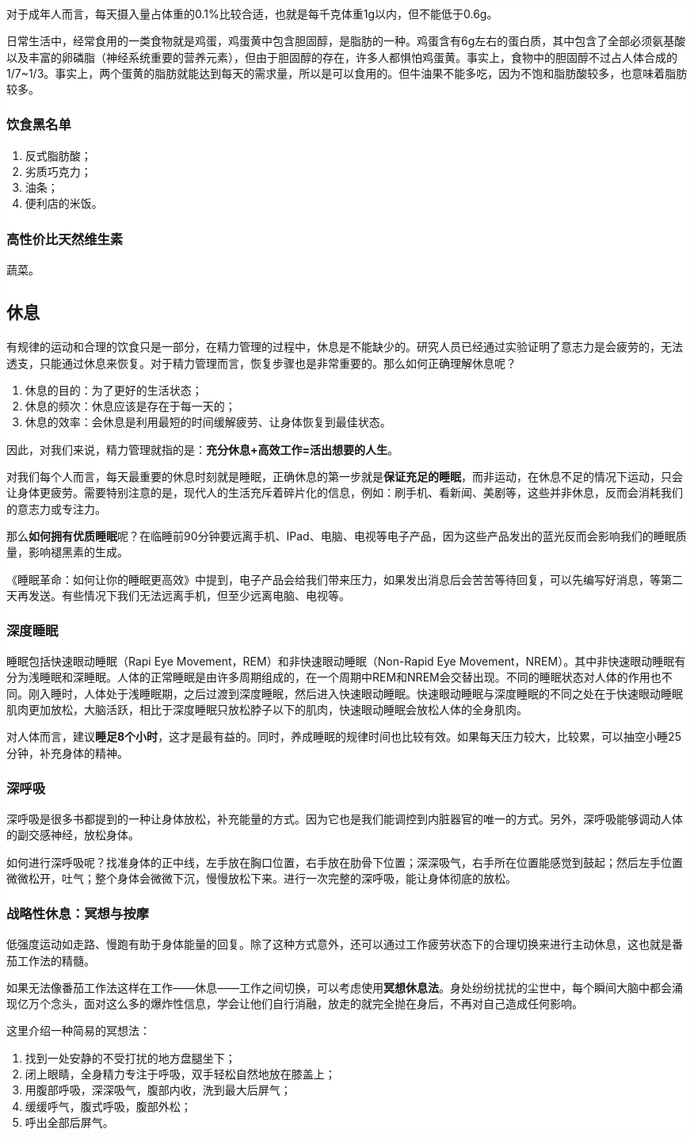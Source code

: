 对于成年人而言，每天摄入量占体重的0.1%比较合适，也就是每千克体重1g以内，但不能低于0.6g。  

日常生活中，经常食用的一类食物就是鸡蛋，鸡蛋黄中包含胆固醇，是脂肪的一种。鸡蛋含有6g左右的蛋白质，其中包含了全部必须氨基酸以及丰富的卵磷脂（神经系统重要的营养元素），但由于胆固醇的存在，许多人都惧怕鸡蛋黄。事实上，食物中的胆固醇不过占人体合成的1/7~1/3。事实上，两个蛋黄的脂肪就能达到每天的需求量，所以是可以食用的。但牛油果不能多吃，因为不饱和脂肪酸较多，也意味着脂肪较多。  

### 饮食黑名单
1. 反式脂肪酸；
2. 劣质巧克力；
3. 油条；
4. 便利店的米饭。

### 高性价比天然维生素
蔬菜。
## 休息
有规律的运动和合理的饮食只是一部分，在精力管理的过程中，休息是不能缺少的。研究人员已经通过实验证明了意志力是会疲劳的，无法透支，只能通过休息来恢复。对于精力管理而言，恢复步骤也是非常重要的。那么如何正确理解休息呢？  
1. 休息的目的：为了更好的生活状态；
2. 休息的频次：休息应该是存在于每一天的；
3. 休息的效率：会休息是利用最短的时间缓解疲劳、让身体恢复到最佳状态。

因此，对我们来说，精力管理就指的是：**充分休息+高效工作=活出想要的人生**。  

对我们每个人而言，每天最重要的休息时刻就是睡眠，正确休息的第一步就是**保证充足的睡眠**，而非运动，在休息不足的情况下运动，只会让身体更疲劳。需要特别注意的是，现代人的生活充斥着碎片化的信息，例如：刷手机、看新闻、美剧等，这些并非休息，反而会消耗我们的意志力或专注力。  

那么**如何拥有优质睡眠**呢？在临睡前90分钟要远离手机、IPad、电脑、电视等电子产品，因为这些产品发出的蓝光反而会影响我们的睡眠质量，影响褪黑素的生成。  

《睡眠革命：如何让你的睡眠更高效》中提到，电子产品会给我们带来压力，如果发出消息后会苦苦等待回复，可以先编写好消息，等第二天再发送。有些情况下我们无法远离手机，但至少远离电脑、电视等。
### 深度睡眠
睡眠包括快速眼动睡眠（Rapi Eye Movement，REM）和非快速眼动睡眠（Non-Rapid Eye Movement，NREM）。其中非快速眼动睡眠有分为浅睡眠和深睡眠。人体的正常睡眠是由许多周期组成的，在一个周期中REM和NREM会交替出现。不同的睡眠状态对人体的作用也不同。刚入睡时，人体处于浅睡眠期，之后过渡到深度睡眠，然后进入快速眼动睡眠。快速眼动睡眠与深度睡眠的不同之处在于快速眼动睡眠肌肉更加放松，大脑活跃，相比于深度睡眠只放松脖子以下的肌肉，快速眼动睡眠会放松人体的全身肌肉。  

对人体而言，建议**睡足8个小时**，这才是最有益的。同时，养成睡眠的规律时间也比较有效。如果每天压力较大，比较累，可以抽空小睡25分钟，补充身体的精神。  
### 深呼吸
深呼吸是很多书都提到的一种让身体放松，补充能量的方式。因为它也是我们能调控到内脏器官的唯一的方式。另外，深呼吸能够调动人体的副交感神经，放松身体。  

如何进行深呼吸呢？找准身体的正中线，左手放在胸口位置，右手放在肋骨下位置；深深吸气，右手所在位置能感觉到鼓起；然后左手位置微微松开，吐气；整个身体会微微下沉，慢慢放松下来。进行一次完整的深呼吸，能让身体彻底的放松。  
### 战略性休息：冥想与按摩
低强度运动如走路、慢跑有助于身体能量的回复。除了这种方式意外，还可以通过工作疲劳状态下的合理切换来进行主动休息，这也就是番茄工作法的精髓。  

如果无法像番茄工作法这样在工作——休息——工作之间切换，可以考虑使用**冥想休息法**。身处纷纷扰扰的尘世中，每个瞬间大脑中都会涌现亿万个念头，面对这么多的爆炸性信息，学会让他们自行消融，放走的就完全抛在身后，不再对自己造成任何影响。  

这里介绍一种简易的冥想法：
1. 找到一处安静的不受打扰的地方盘腿坐下；
2. 闭上眼睛，全身精力专注于呼吸，双手轻松自然地放在膝盖上；
3. 用腹部呼吸，深深吸气，腹部内收，洗到最大后屏气；
4. 缓缓呼气，腹式呼吸，腹部外松；
5. 呼出全部后屏气。
